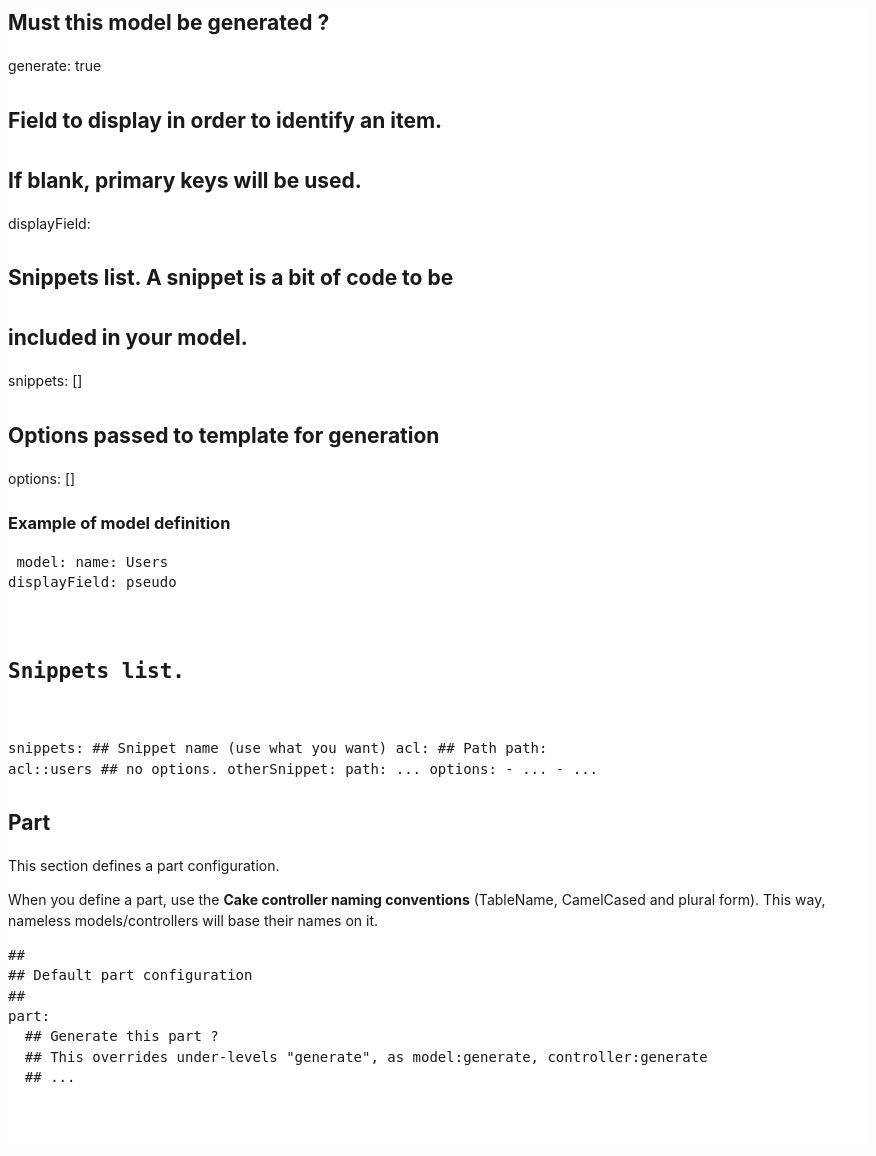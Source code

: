   ## Must this model be generated ?
  generate: true
  ## Field to display in order to identify an item.
  ## If blank, primary keys will be used.
  displayField:
  ## Snippets list. A snippet is a bit of code to be
  ## included in your model.
  snippets: []
  ## Options passed to template for generation
  options: []
</pre>
	</div>
	<div class="col-lg-6 col-md-6">
		<h3>Example of model definition</h3>
		<pre class="syntax yaml">
model:
  name: Users
  displayField: pseudo
  ## Snippets list.
  snippets:
    ## Snippet name (use what you want)
    acl:
      ## Path
      path: acl::users
      ## no options.
    otherSnippet:
      path: ...
      options:
        - ...
        - ...
		</pre>
	</div>
</div>

## Part
This section defines a part configuration.

When you define a part, use the **Cake controller naming conventions** (TableName, CamelCased and plural form). This way, nameless models/controllers will base their names on it.
<pre class="syntax yaml">
##
## Default part configuration
##
part:
  ## Generate this part ?
  ## This overrides under-levels "generate", as model:generate, controller:generate
  ## ...